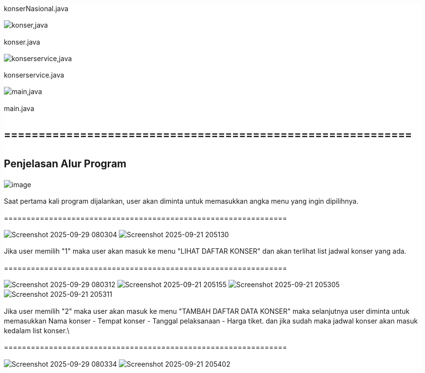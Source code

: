 konserNasional.java

<img width="1766" height="2192" alt="konser,java" src="https://github.com/user-attachments/assets/99f4bf98-fbb5-4a8a-8ff2-edf814c8075c" />

konser.java

<img width="1684" height="5992" alt="konserservice,java" src="https://github.com/user-attachments/assets/b88655e7-d4a5-4c73-9e30-36deb90596c9" />

konserservice.java

<img width="1878" height="2116" alt="main,java" src="https://github.com/user-attachments/assets/92ab6b2f-0262-47d5-b8f8-307c17c2bf30" />

main.java

## ===========================================================
## Penjelasan Alur Program

<img width="346" height="195" alt="image" src="https://github.com/user-attachments/assets/7b093f7e-5ce7-4f9f-b9c8-ef5b93d61b0c" />

Saat pertama kali program dijalankan, user akan diminta untuk memasukkan angka menu yang ingin dipilihnya.

===============================================================

<img width="321" height="186" alt="Screenshot 2025-09-29 080304" src="https://github.com/user-attachments/assets/7d142110-c4ac-4150-b15b-6604b2e10b61" />

<img width="330" height="399" alt="Screenshot 2025-09-21 205130" src="https://github.com/user-attachments/assets/628dde99-6a1e-44a7-8326-cc4780f96ab5" />

Jika user memilih "1" maka user akan masuk ke menu "LIHAT DAFTAR KONSER" dan akan terlihat list jadwal konser yang ada.

===============================================================

<img width="340" height="201" alt="Screenshot 2025-09-29 080312" src="https://github.com/user-attachments/assets/3ddd5612-edef-4ab6-a310-bf3c21bbe82d" />

<img width="262" height="79" alt="Screenshot 2025-09-21 205155" src="https://github.com/user-attachments/assets/29a45793-ea67-4356-b8b5-838da3ef3561" />

<img width="281" height="99" alt="Screenshot 2025-09-21 205305" src="https://github.com/user-attachments/assets/6e0ed73b-7269-4349-a633-ffc4dd71c3c2" />

<img width="285" height="110" alt="Screenshot 2025-09-21 205311" src="https://github.com/user-attachments/assets/7e725528-d48c-4d64-a0ce-87faea1c9822" />

Jika user memilih "2" maka user akan masuk ke menu "TAMBAH DAFTAR DATA KONSER" maka selanjutnya user diminta untuk memasukkan Nama konser - Tempat konser - Tanggal pelaksanaan - Harga tiket. dan jika sudah maka jadwal konser akan masuk kedalam list konser.\

===============================================================

<img width="368" height="202" alt="Screenshot 2025-09-29 080334" src="https://github.com/user-attachments/assets/1bfc4b1a-eefd-4fa6-acad-1da995b49bcb" />

<img width="604" height="59" alt="Screenshot 2025-09-21 205402" src="https://github.com/user-attachments/assets/abaae56f-83af-46a4-934d-2905eaed5fa1" />
